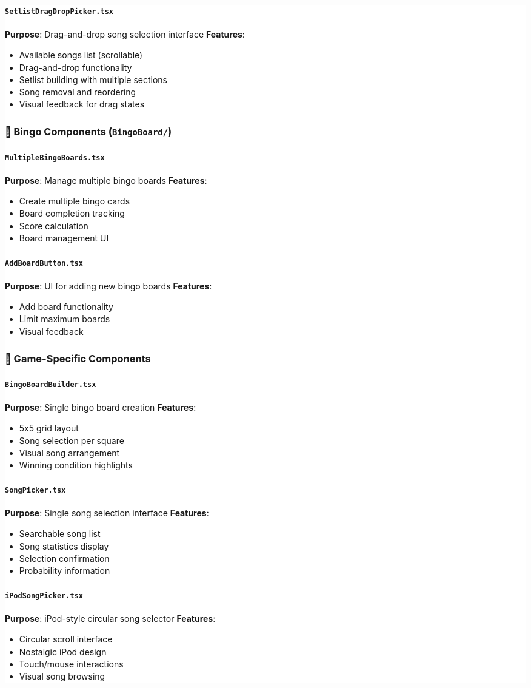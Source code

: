 #### `SetlistDragDropPicker.tsx`
**Purpose**: Drag-and-drop song selection interface
**Features**:
- Available songs list (scrollable)
- Drag-and-drop functionality
- Setlist building with multiple sections
- Song removal and reordering
- Visual feedback for drag states

### 🎯 Bingo Components (`BingoBoard/`)

#### `MultipleBingoBoards.tsx`
**Purpose**: Manage multiple bingo boards
**Features**:
- Create multiple bingo cards
- Board completion tracking
- Score calculation
- Board management UI

#### `AddBoardButton.tsx`
**Purpose**: UI for adding new bingo boards
**Features**:
- Add board functionality
- Limit maximum boards
- Visual feedback

### 🎵 Game-Specific Components

#### `BingoBoardBuilder.tsx`
**Purpose**: Single bingo board creation
**Features**:
- 5x5 grid layout
- Song selection per square
- Visual song arrangement
- Winning condition highlights

#### `SongPicker.tsx`
**Purpose**: Single song selection interface
**Features**:
- Searchable song list
- Song statistics display
- Selection confirmation
- Probability information

#### `iPodSongPicker.tsx`
**Purpose**: iPod-style circular song selector
**Features**:
- Circular scroll interface
- Nostalgic iPod design
- Touch/mouse interactions
- Visual song browsing
